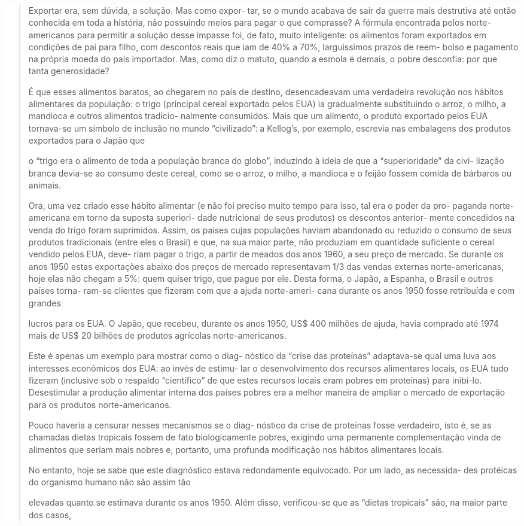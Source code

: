 > Exportar era, sem dúvida, a solução. Mas como expor- tar, se o mundo
> acabava de sair da guerra mais destrutiva até então conhecida em toda
> a história, não possuindo meios para pagar o que comprasse? A fórmula
> encontrada pelos norte-americanos para permitir a solução desse
> impasse foi, de fato, muito inteligente: os alimentos foram exportados
> em condições de pai para filho, com descontos reais que iam de 40% a
> 70%, larguíssimos prazos de reem- bolso e pagamento na própria moeda
> do país importador. Mas, como diz o matuto, quando a esmola é demais,
> o pobre desconfia: por que tanta generosidade?
>
> É que esses alimentos baratos, ao chegarem no país de destino,
> desencadeavam uma verdadeira revolução nos hábitos alimentares da
> população: o trigo (principal cereal exportado pelos EUA) ia
> gradualmente substituindo o arroz, o milho, a mandioca e outros
> alimentos tradicio- nalmente consumidos. Mais que um alimento, o
> produto exportado pelos EUA tornava-se um símbolo de inclusão no mundo
> “civilizado”: a Kellog’s, por exemplo, escrevia nas embalagens dos
> produtos exportados para o Japão que
>
> o “trigo era o alimento de toda a população branca do globo”,
> induzindo à ideia de que a “superioridade” da civi- lização branca
> devia-se ao consumo deste cereal, como se o arroz, o milho, a mandioca
> e o feijão fossem comida de bárbaros ou animais.
>
> Ora, uma vez criado esse hábito alimentar (e não foi preciso muito
> tempo para isso, tal era o poder da pro- paganda norte-americana em
> torno da suposta superiori- dade nutricional de seus produtos) os
> descontos anterior- mente concedidos na venda do trigo foram
> suprimidos. Assim, os países cujas populações haviam abandonado ou
> reduzido o consumo de seus produtos tradicionais (entre eles o Brasil)
> e que, na sua maior parte, não produziam em quantidade suficiente o
> cereal vendido pelos EUA, deve- riam pagar o trigo, a partir de meados
> dos anos 1960, a seu preço de mercado. Se durante os anos 1950 estas
> exportações abaixo dos preços de mercado representavam 1/3 das vendas
> externas norte-americanas, hoje elas não chegam a 5%: quem quiser
> trigo, que pague por ele. Desta forma, o Japão, a Espanha, o Brasil e
> outros países torna- ram-se clientes que fizeram com que a ajuda
> norte-ameri- cana durante os anos 1950 fosse retribuída e com grandes
>
> lucros para os EUA. O Japão, que recebeu, durante os anos 1950, US\$
> 400 milhões de ajuda, havia comprado até 1974 mais de US\$ 20 bilhões
> de produtos agrícolas norte-americanos.
>
> Este é apenas um exemplo para mostrar como o diag- nóstico da “crise
> das proteínas” adaptava-se qual uma luva aos interesses econômicos dos
> EUA: ao invés de estimu- lar o desenvolvimento dos recursos
> alimentares locais, os EUA tudo fizeram (inclusive sob o respaldo
> “científico” de que estes recursos locais eram pobres em proteínas)
> para inibi-lo. Desestimular a produção alimentar interna dos países
> pobres era a melhor maneira de ampliar o mercado de exportação para os
> produtos norte-americanos.
>
> Pouco haveria a censurar nesses mecanismos se o diag- nóstico da crise
> de proteínas fosse verdadeiro, isto é, se as chamadas dietas tropicais
> fossem de fato biologicamente pobres, exigindo uma permanente
> complementação vinda de alimentos que seriam mais nobres e, portanto,
> uma profunda modificação nos hábitos alimentares locais.
>
> No entanto, hoje se sabe que este diagnóstico estava redondamente
> equivocado. Por um lado, as necessida- des protéicas do organismo
> humano não são assim tão
>
> elevadas quanto se estimava durante os anos 1950. Além disso,
> verificou-se que as “dietas tropicais” são, na maior parte dos casos,